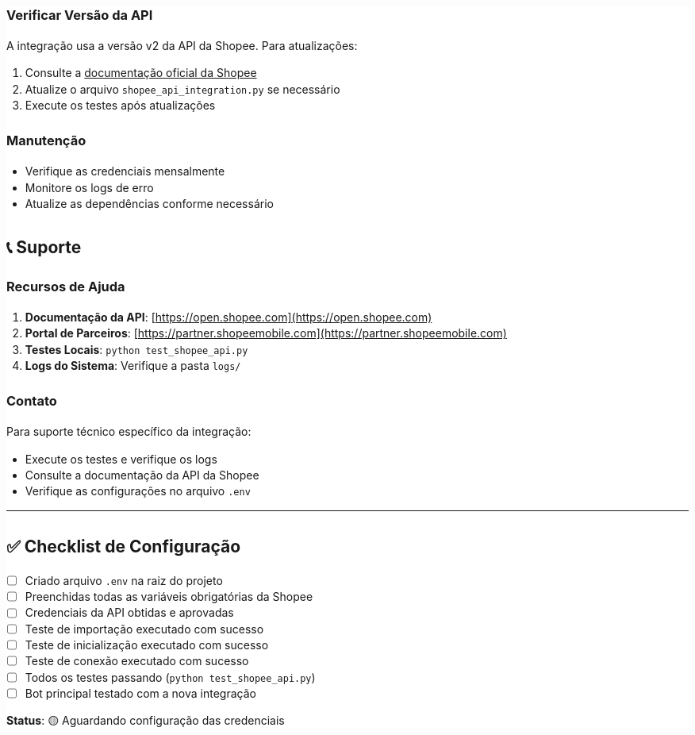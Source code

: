 ### Verificar Versão da API
A integração usa a versão v2 da API da Shopee. Para atualizações:

1. Consulte a [documentação oficial da Shopee](https://open.shopee.com)
2. Atualize o arquivo `shopee_api_integration.py` se necessário
3. Execute os testes após atualizações

### Manutenção
- Verifique as credenciais mensalmente
- Monitore os logs de erro
- Atualize as dependências conforme necessário

## 📞 Suporte

### Recursos de Ajuda
1. **Documentação da API**: [https://open.shopee.com](https://open.shopee.com)
2. **Portal de Parceiros**: [https://partner.shopeemobile.com](https://partner.shopeemobile.com)
3. **Testes Locais**: `python test_shopee_api.py`
4. **Logs do Sistema**: Verifique a pasta `logs/`

### Contato
Para suporte técnico específico da integração:
- Execute os testes e verifique os logs
- Consulte a documentação da API da Shopee
- Verifique as configurações no arquivo `.env`

---

## ✅ Checklist de Configuração

- [ ] Criado arquivo `.env` na raiz do projeto
- [ ] Preenchidas todas as variáveis obrigatórias da Shopee
- [ ] Credenciais da API obtidas e aprovadas
- [ ] Teste de importação executado com sucesso
- [ ] Teste de inicialização executado com sucesso
- [ ] Teste de conexão executado com sucesso
- [ ] Todos os testes passando (`python test_shopee_api.py`)
- [ ] Bot principal testado com a nova integração

**Status**: 🟡 Aguardando configuração das credenciais
